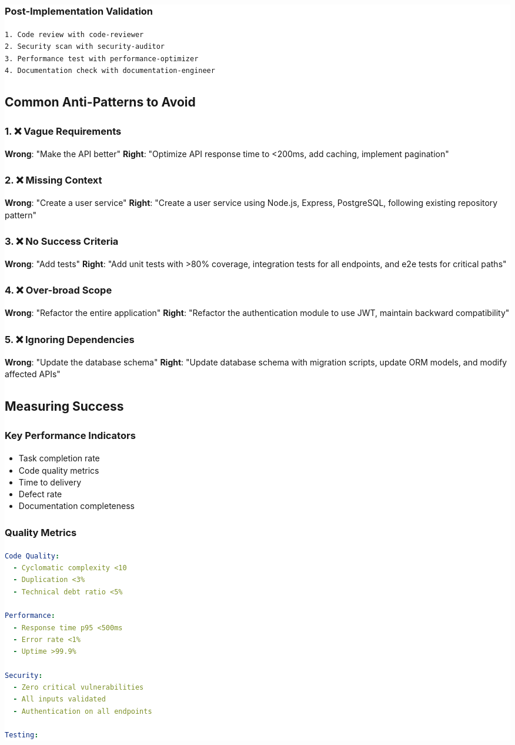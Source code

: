 ### Post-Implementation Validation
```
1. Code review with code-reviewer
2. Security scan with security-auditor
3. Performance test with performance-optimizer
4. Documentation check with documentation-engineer
```

## Common Anti-Patterns to Avoid

### 1. ❌ Vague Requirements
**Wrong**: "Make the API better"
**Right**: "Optimize API response time to <200ms, add caching, implement pagination"

### 2. ❌ Missing Context
**Wrong**: "Create a user service"
**Right**: "Create a user service using Node.js, Express, PostgreSQL, following existing repository pattern"

### 3. ❌ No Success Criteria
**Wrong**: "Add tests"
**Right**: "Add unit tests with >80% coverage, integration tests for all endpoints, and e2e tests for critical paths"

### 4. ❌ Over-broad Scope
**Wrong**: "Refactor the entire application"
**Right**: "Refactor the authentication module to use JWT, maintain backward compatibility"

### 5. ❌ Ignoring Dependencies
**Wrong**: "Update the database schema"
**Right**: "Update database schema with migration scripts, update ORM models, and modify affected APIs"

## Measuring Success

### Key Performance Indicators
- Task completion rate
- Code quality metrics
- Time to delivery
- Defect rate
- Documentation completeness

### Quality Metrics
```yaml
Code Quality:
  - Cyclomatic complexity <10
  - Duplication <3%
  - Technical debt ratio <5%
  
Performance:
  - Response time p95 <500ms
  - Error rate <1%
  - Uptime >99.9%
  
Security:
  - Zero critical vulnerabilities
  - All inputs validated
  - Authentication on all endpoints
  
Testing:
```